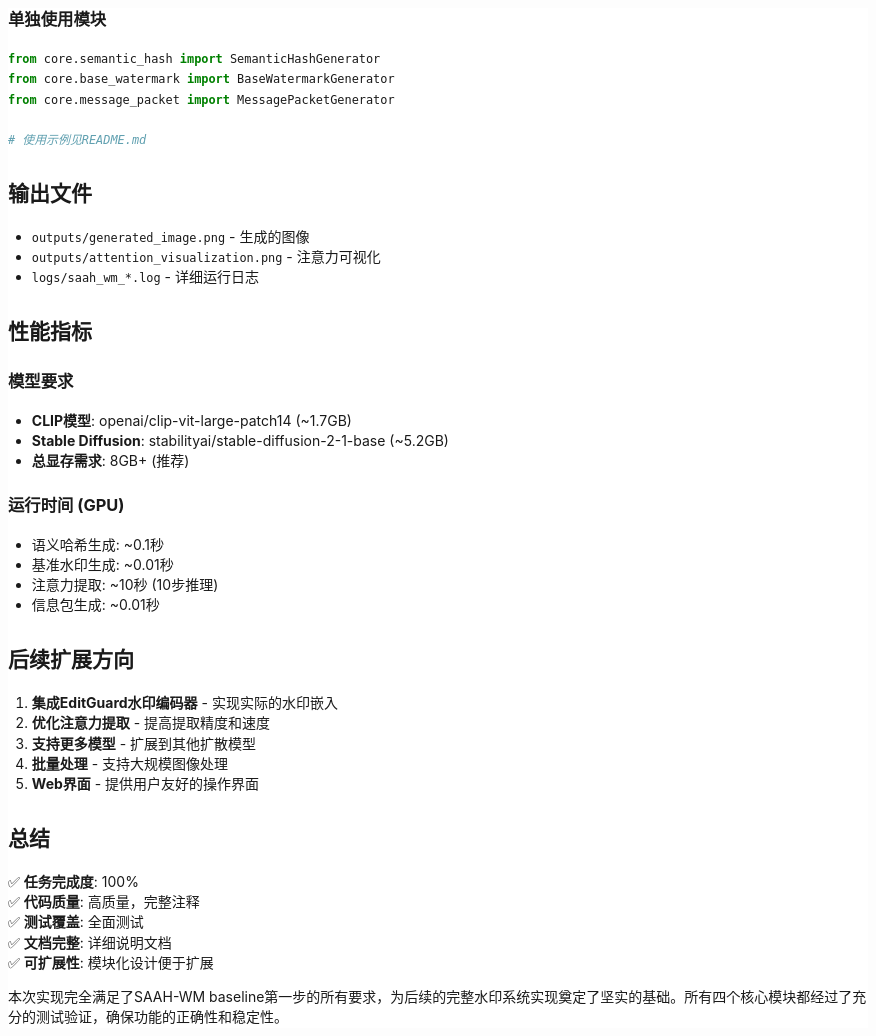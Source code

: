 ### 单独使用模块
```python
from core.semantic_hash import SemanticHashGenerator
from core.base_watermark import BaseWatermarkGenerator
from core.message_packet import MessagePacketGenerator

# 使用示例见README.md
```

## 输出文件
- `outputs/generated_image.png` - 生成的图像
- `outputs/attention_visualization.png` - 注意力可视化
- `logs/saah_wm_*.log` - 详细运行日志

## 性能指标

### 模型要求
- **CLIP模型**: openai/clip-vit-large-patch14 (~1.7GB)
- **Stable Diffusion**: stabilityai/stable-diffusion-2-1-base (~5.2GB)
- **总显存需求**: 8GB+ (推荐)

### 运行时间 (GPU)
- 语义哈希生成: ~0.1秒
- 基准水印生成: ~0.01秒  
- 注意力提取: ~10秒 (10步推理)
- 信息包生成: ~0.01秒

## 后续扩展方向

1. **集成EditGuard水印编码器** - 实现实际的水印嵌入
2. **优化注意力提取** - 提高提取精度和速度
3. **支持更多模型** - 扩展到其他扩散模型
4. **批量处理** - 支持大规模图像处理
5. **Web界面** - 提供用户友好的操作界面

## 总结

✅ **任务完成度**: 100%  
✅ **代码质量**: 高质量，完整注释  
✅ **测试覆盖**: 全面测试  
✅ **文档完整**: 详细说明文档  
✅ **可扩展性**: 模块化设计便于扩展  

本次实现完全满足了SAAH-WM baseline第一步的所有要求，为后续的完整水印系统实现奠定了坚实的基础。所有四个核心模块都经过了充分的测试验证，确保功能的正确性和稳定性。
